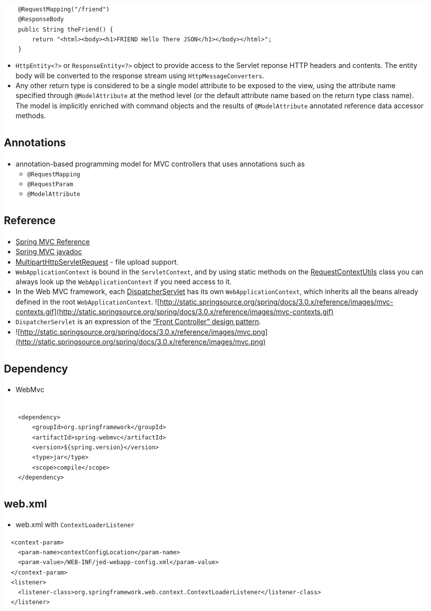 ```
	@RequestMapping("/friend")
	@ResponseBody
	public String theFriend() {
		return "<html><body><h1>FRIEND Hello There JSON</h1></body></html>";
	}
```
  * `HttpEntity<?>` or `ResponseEntity<?>` object to provide access to the Servlet reponse HTTP headers and contents. The entity body will be converted to the response stream using `HttpMessageConverters`.
  * Any other return type is considered to be a single model attribute to be exposed to the view, using the attribute name specified through `@ModelAttribute` at the method level (or the default attribute name based on the return type class name). The model is implicitly enriched with command objects and the results of `@ModelAttribute` annotated reference data accessor methods.
## Annotations ##
  * annotation-based programming model for MVC controllers that uses annotations such as
    * `@RequestMapping`
    * `@RequestParam`
    * `@ModelAttribute`
## Reference ##
  * [Spring MVC Reference](http://static.springsource.org/spring/docs/3.0.x/reference/mvc.html)
  * [Spring MVC javadoc](http://static.springsource.org/spring/docs/3.0.x/javadoc-api/)
  * [MultipartHttpServletRequest](http://static.springsource.org/spring/docs/3.0.x/javadoc-api/org/springframework/web/multipart/MultipartHttpServletRequest.html) - file upload support.
  * `WebApplicationContext` is bound in the `ServletContext`, and by using static methods on the [RequestContextUtils](http://static.springsource.org/spring/docs/3.0.x/javadoc-api/org/springframework/web/servlet/support/RequestContextUtils.html) class you can always look up the `WebApplicationContext` if you need access to it.
  * In the Web MVC framework, each [DispatcherServlet](http://static.springsource.org/spring/docs/3.0.x/javadoc-api/org/springframework/web/servlet/DispatcherServlet.html) has its own `WebApplicationContext`, which inherits all the beans already defined in the root `WebApplicationContext`.
![http://static.springsource.org/spring/docs/3.0.x/reference/images/mvc-contexts.gif](http://static.springsource.org/spring/docs/3.0.x/reference/images/mvc-contexts.gif)
  * `DispatcherServlet` is an expression of the [“Front Controller” design pattern](http://java.sun.com/blueprints/patterns/FrontController.html).
  * ![http://static.springsource.org/spring/docs/3.0.x/reference/images/mvc.png](http://static.springsource.org/spring/docs/3.0.x/reference/images/mvc.png)
## Dependency ##
  * WebMvc
```

  	<dependency>
  		<groupId>org.springframework</groupId>
  		<artifactId>spring-webmvc</artifactId>
  		<version>${spring.version}</version>
  		<type>jar</type>
  		<scope>compile</scope>
  	</dependency>
```
## web.xml ##
  * web.xml with `ContextLoaderListener`
```
  <context-param>
  	<param-name>contextConfigLocation</param-name>
  	<param-value>/WEB-INF/jed-webapp-config.xml</param-value>
  </context-param>
  <listener>
  	<listener-class>org.springframework.web.context.ContextLoaderListener</listener-class>
  </listener>

```